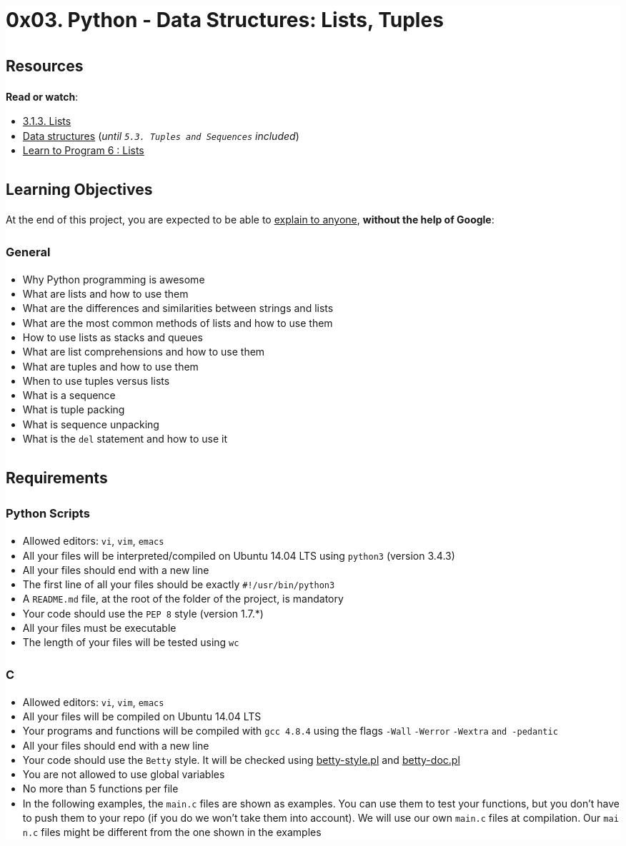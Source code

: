 # 0x03. Python - Data Structures: Lists, Tuples

## Resources

**Read or watch**:

-   [3.1.3. Lists](https://intranet.hbtn.io/rltoken/zIxzk5ChUX6KzhJIxJjf9Q "3.1.3. Lists")
-   [Data structures](https://intranet.hbtn.io/rltoken/ugotLwGPHgU1raKqco8TFg "Data structures")  (_until  `5.3. Tuples and Sequences`  included_)
-   [Learn to Program 6 : Lists](https://intranet.hbtn.io/rltoken/smot10KJXMP-a84UxJ7WrQ "Learn to Program 6 : Lists")

## Learning Objectives

At the end of this project, you are expected to be able to  [explain to anyone](https://intranet.hbtn.io/rltoken/ZPuyeAfHKNfdxCPojdsJ0A "explain to anyone"),  **without the help of Google**:

### General

-   Why Python programming is awesome
-   What are lists and how to use them
-   What are the differences and similarities between strings and lists
-   What are the most common methods of lists and how to use them
-   How to use lists as stacks and queues
-   What are list comprehensions and how to use them
-   What are tuples and how to use them
-   When to use tuples versus lists
-   What is a sequence
-   What is tuple packing
-   What is sequence unpacking
-   What is the  `del`  statement and how to use it

## Requirements

### Python Scripts

-   Allowed editors:  `vi`,  `vim`,  `emacs`
-   All your files will be interpreted/compiled on Ubuntu 14.04 LTS using  `python3`  (version 3.4.3)
-   All your files should end with a new line
-   The first line of all your files should be exactly  `#!/usr/bin/python3`
-   A  `README.md`  file, at the root of the folder of the project, is mandatory
-   Your code should use the  `PEP 8`  style (version 1.7.*)
-   All your files must be executable
-   The length of your files will be tested using  `wc`

### C

-   Allowed editors:  `vi`,  `vim`,  `emacs`
-   All your files will be compiled on Ubuntu 14.04 LTS
-   Your programs and functions will be compiled with  `gcc 4.8.4`  using the flags  `-Wall`  `-Werror`  `-Wextra`  `and -pedantic`
-   All your files should end with a new line
-   Your code should use the  `Betty`  style. It will be checked using  [betty-style.pl](https://github.com/holbertonschool/Betty/blob/master/betty-style.pl "betty-style.pl")  and  [betty-doc.pl](https://github.com/holbertonschool/Betty/blob/master/betty-doc.pl "betty-doc.pl")
-   You are not allowed to use global variables
-   No more than 5 functions per file
-   In the following examples, the  `main.c`  files are shown as examples. You can use them to test your functions, but you don’t have to push them to your repo (if you do we won’t take them into account). We will use our own  `main.c`  files at compilation. Our  `main.c`  files might be different from the one shown in the examples